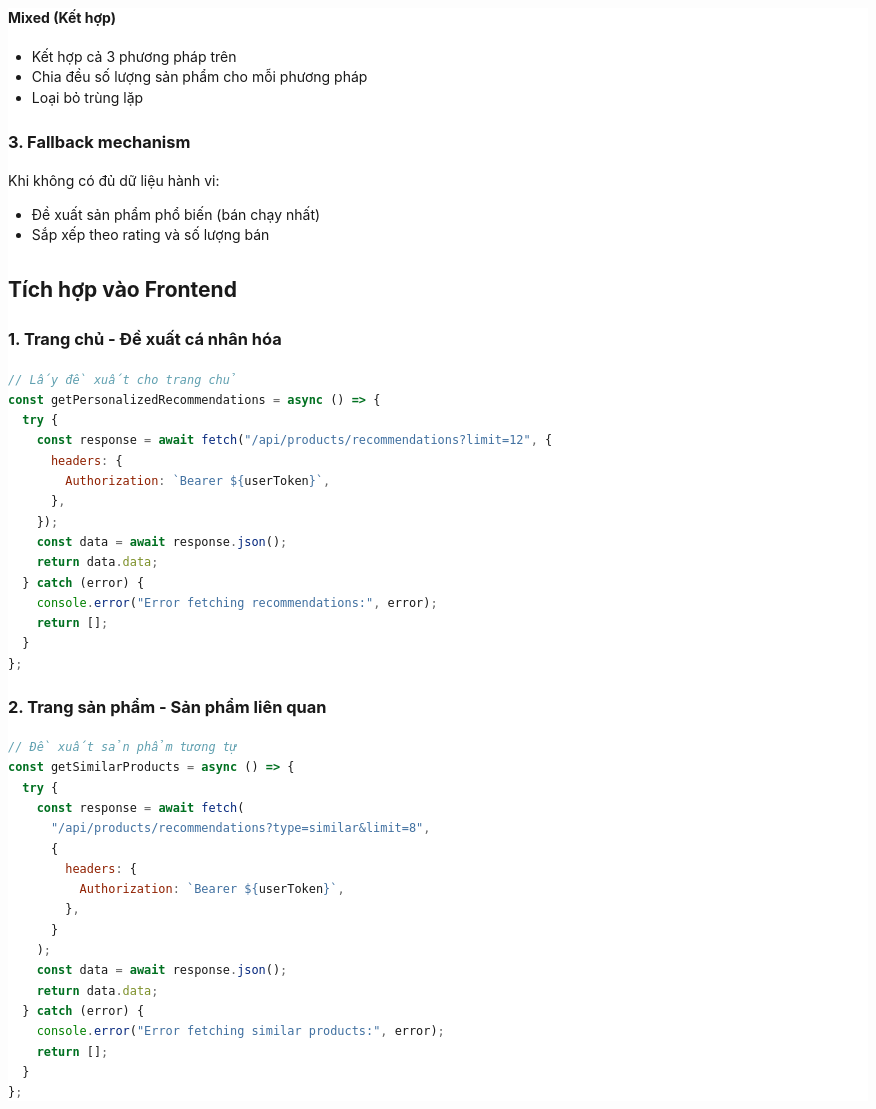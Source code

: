 #### Mixed (Kết hợp)

- Kết hợp cả 3 phương pháp trên
- Chia đều số lượng sản phẩm cho mỗi phương pháp
- Loại bỏ trùng lặp

### 3. Fallback mechanism

Khi không có đủ dữ liệu hành vi:

- Đề xuất sản phẩm phổ biến (bán chạy nhất)
- Sắp xếp theo rating và số lượng bán

## Tích hợp vào Frontend

### 1. Trang chủ - Đề xuất cá nhân hóa

```javascript
// Lấy đề xuất cho trang chủ
const getPersonalizedRecommendations = async () => {
  try {
    const response = await fetch("/api/products/recommendations?limit=12", {
      headers: {
        Authorization: `Bearer ${userToken}`,
      },
    });
    const data = await response.json();
    return data.data;
  } catch (error) {
    console.error("Error fetching recommendations:", error);
    return [];
  }
};
```

### 2. Trang sản phẩm - Sản phẩm liên quan

```javascript
// Đề xuất sản phẩm tương tự
const getSimilarProducts = async () => {
  try {
    const response = await fetch(
      "/api/products/recommendations?type=similar&limit=8",
      {
        headers: {
          Authorization: `Bearer ${userToken}`,
        },
      }
    );
    const data = await response.json();
    return data.data;
  } catch (error) {
    console.error("Error fetching similar products:", error);
    return [];
  }
};
```
